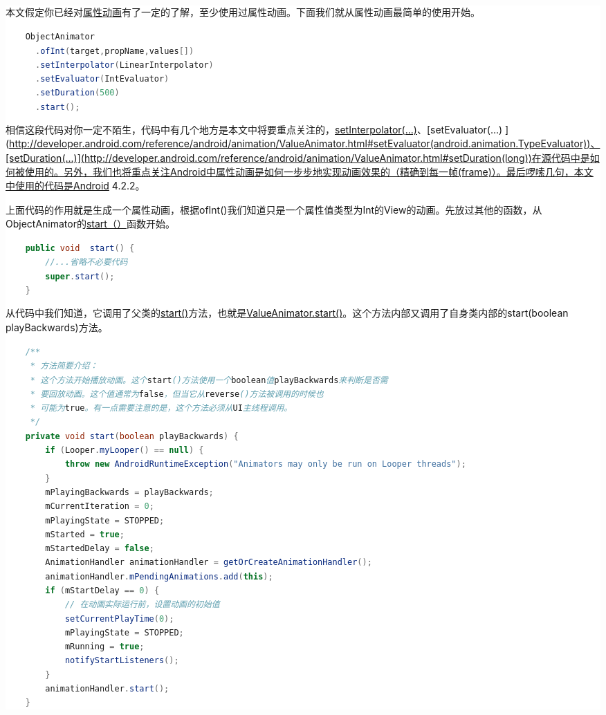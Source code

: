 本文假定你已经对[属性动画](http://developer.android.com/reference/android/animation/ObjectAnimator.html)有了一定的了解，至少使用过属性动画。下面我们就从属性动画最简单的使用开始。

``` java
    ObjectAnimator
      .ofInt(target,propName,values[])
      .setInterpolator(LinearInterpolator)
      .setEvaluator(IntEvaluator)
      .setDuration(500)
      .start();
```
相信这段代码对你一定不陌生，代码中有几个地方是本文中将要重点关注的，[setInterpolator(...)](http://developer.android.com/reference/android/animation/ValueAnimator.html#setInterpolator(android.animation.TimeInterpolator))、[setEvaluator(...) ](http://developer.android.com/reference/android/animation/ValueAnimator.html#setEvaluator(android.animation.TypeEvaluator))、[setDuration(...)](http://developer.android.com/reference/android/animation/ValueAnimator.html#setDuration(long))在源代码中是如何被使用的。另外，我们也将重点关注Android中属性动画是如何一步步地实现动画效果的（精确到每一帧(frame)）。最后啰嗦几句，本文中使用的代码是Android 4.2.2。

上面代码的作用就是生成一个属性动画，根据ofInt()我们知道只是一个属性值类型为Int的View的动画。先放过其他的函数，从ObjectAnimator的[start（）](http://developer.android.com/reference/android/animation/ObjectAnimator.html#start())函数开始。
    
``` java
    public void  start() {
    	//...省略不必要代码 
    	super.start();
    }
``` 
从代码中我们知道，它调用了父类的[start()](http://grepcode.com/file/repository.grepcode.com/java/ext/com.google.android/android/4.2.2_r1/android/animation/ValueAnimator.java#ValueAnimator.start%28%29)方法，也就是[ValueAnimator.start()](http://developer.android.com/reference/android/animation/ValueAnimator.html#start())。这个方法内部又调用了自身类内部的start(boolean playBackwards)方法。

``` java
    /**
	 * 方法简要介绍：
     * 这个方法开始播放动画。这个start()方法使用一个boolean值playBackwards来判断是否需
     * 要回放动画。这个值通常为false，但当它从reverse()方法被调用的时候也
	 * 可能为true。有一点需要注意的是，这个方法必须从UI主线程调用。
     */
    private void start(boolean playBackwards) {
        if (Looper.myLooper() == null) {
            throw new AndroidRuntimeException("Animators may only be run on Looper threads");
        }
        mPlayingBackwards = playBackwards;
        mCurrentIteration = 0;
        mPlayingState = STOPPED;
        mStarted = true;
        mStartedDelay = false;
        AnimationHandler animationHandler = getOrCreateAnimationHandler();
        animationHandler.mPendingAnimations.add(this);
        if (mStartDelay == 0) {
            // 在动画实际运行前，设置动画的初始值
            setCurrentPlayTime(0);
            mPlayingState = STOPPED;
            mRunning = true;
            notifyStartListeners();
        }
        animationHandler.start();
    }
```
